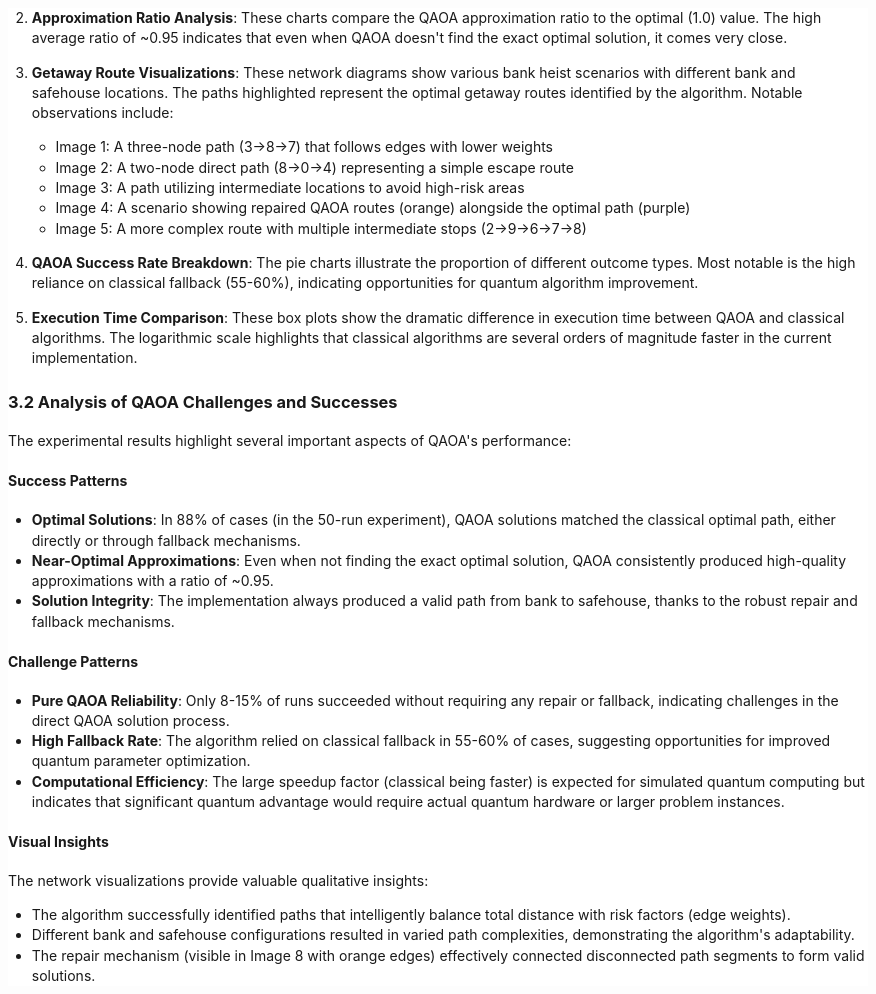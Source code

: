 2. **Approximation Ratio Analysis**:
   These charts compare the QAOA approximation ratio to the optimal (1.0) value. The high average ratio of ~0.95 indicates that even when QAOA doesn't find the exact optimal solution, it comes very close.

3. **Getaway Route Visualizations**:
   These network diagrams show various bank heist scenarios with different bank and safehouse locations. The paths highlighted represent the optimal getaway routes identified by the algorithm. Notable observations include:
   - Image 1: A three-node path (3→8→7) that follows edges with lower weights
   - Image 2: A two-node direct path (8→0→4) representing a simple escape route
   - Image 3: A path utilizing intermediate locations to avoid high-risk areas
   - Image 4: A scenario showing repaired QAOA routes (orange) alongside the optimal path (purple)
   - Image 5: A more complex route with multiple intermediate stops (2→9→6→7→8)

4. **QAOA Success Rate Breakdown**:
   The pie charts illustrate the proportion of different outcome types. Most notable is the high reliance on classical fallback (55-60%), indicating opportunities for quantum algorithm improvement.

5. **Execution Time Comparison**:
   These box plots show the dramatic difference in execution time between QAOA and classical algorithms. The logarithmic scale highlights that classical algorithms are several orders of magnitude faster in the current implementation.

### 3.2 Analysis of QAOA Challenges and Successes

The experimental results highlight several important aspects of QAOA's performance:

#### Success Patterns
- **Optimal Solutions**: In 88% of cases (in the 50-run experiment), QAOA solutions matched the classical optimal path, either directly or through fallback mechanisms.
- **Near-Optimal Approximations**: Even when not finding the exact optimal solution, QAOA consistently produced high-quality approximations with a ratio of ~0.95.
- **Solution Integrity**: The implementation always produced a valid path from bank to safehouse, thanks to the robust repair and fallback mechanisms.

#### Challenge Patterns
- **Pure QAOA Reliability**: Only 8-15% of runs succeeded without requiring any repair or fallback, indicating challenges in the direct QAOA solution process.
- **High Fallback Rate**: The algorithm relied on classical fallback in 55-60% of cases, suggesting opportunities for improved quantum parameter optimization.
- **Computational Efficiency**: The large speedup factor (classical being faster) is expected for simulated quantum computing but indicates that significant quantum advantage would require actual quantum hardware or larger problem instances.

#### Visual Insights
The network visualizations provide valuable qualitative insights:
- The algorithm successfully identified paths that intelligently balance total distance with risk factors (edge weights).
- Different bank and safehouse configurations resulted in varied path complexities, demonstrating the algorithm's adaptability.
- The repair mechanism (visible in Image 8 with orange edges) effectively connected disconnected path segments to form valid solutions.
